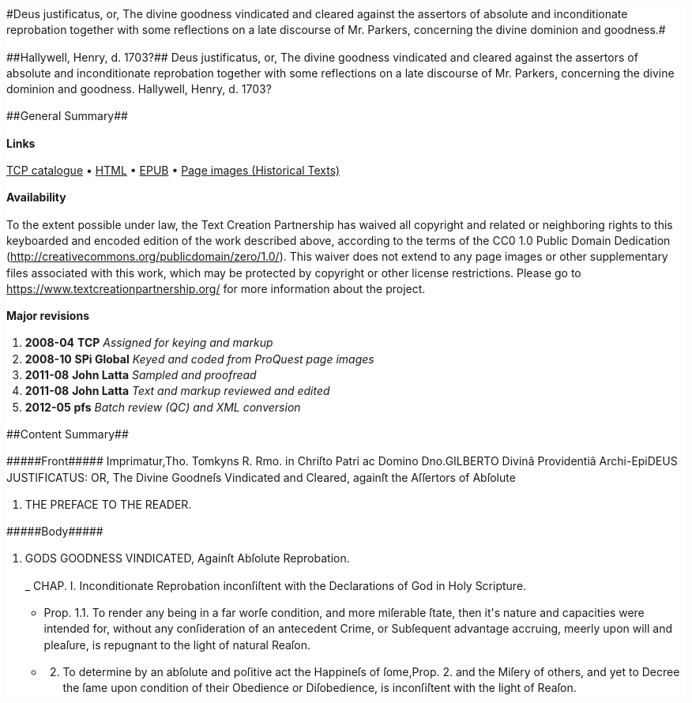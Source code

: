 #Deus justificatus, or, The divine goodness vindicated and cleared against the assertors of absolute and inconditionate reprobation together with some reflections on a late discourse of Mr. Parkers, concerning the divine dominion and goodness.#

##Hallywell, Henry, d. 1703?##
Deus justificatus, or, The divine goodness vindicated and cleared against the assertors of absolute and inconditionate reprobation together with some reflections on a late discourse of Mr. Parkers, concerning the divine dominion and goodness.
Hallywell, Henry, d. 1703?

##General Summary##

**Links**

[TCP catalogue](http://www.ota.ox.ac.uk/tcp/)  • 
[HTML](http://tei.it.ox.ac.uk/tcp/Texts-HTML/free/A45/A45355.html)  • 
[EPUB](http://tei.it.ox.ac.uk/tcp/Texts-EPUB/free/A45/A45355.epub) • 
[Page images (Historical Texts)](https://historicaltexts.jisc.ac.uk/eebo-08951170e)

**Availability**

To the extent possible under law, the Text Creation Partnership has waived all copyright and related or neighboring rights to this keyboarded and encoded edition of the work described above, according to the terms of the CC0 1.0 Public Domain Dedication (http://creativecommons.org/publicdomain/zero/1.0/). This waiver does not extend to any page images or other supplementary files associated with this work, which may be protected by copyright or other license restrictions. Please go to https://www.textcreationpartnership.org/ for more information about the project.

**Major revisions**

1. __2008-04__ __TCP__ *Assigned for keying and markup*
1. __2008-10__ __SPi Global__ *Keyed and coded from ProQuest page images*
1. __2011-08__ __John Latta__ *Sampled and proofread*
1. __2011-08__ __John Latta__ *Text and markup reviewed and edited*
1. __2012-05__ __pfs__ *Batch review (QC) and XML conversion*

##Content Summary##

#####Front#####
Imprimatur,Tho. Tomkyns R. Rmo. in Chriſto Patri ac Domino Dno.GILBERTO Divinâ Providentiâ Archi-EpiDEUS JUSTIFICATUS: OR, The Divine Goodneſs Vindicated and Cleared, againſt the Aſſertors of Abſolute
1. THE PREFACE TO THE READER.

#####Body#####

1. GODS GOODNESS VINDICATED, Againſt Abſolute Reprobation.

    _ CHAP. I. Inconditionate Reprobation inconſiſtent with the Declarations of God in Holy Scripture.

      * Prop. 1.1. To render any being in a far worſe condition, and more miſerable ſtate, then it's nature and capacities were intended for, without any conſideration of an antecedent Crime, or Subſequent advantage accruing, meerly upon will and pleaſure, is repugnant to the light of natural Reaſon.

      * 2. To determine by an abſolute and poſitive act the Happineſs of ſome,Prop. 2. and the Miſery of others, and yet to Decree the ſame upon condition of their Obedience or Diſobedience, is inconſiſtent with the light of Reaſon.
